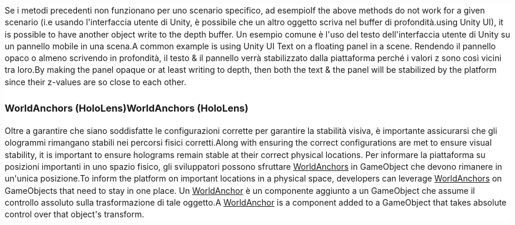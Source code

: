 <span data-ttu-id="d07ab-169">Se i metodi precedenti non funzionano per uno scenario specifico, ad esempio</span><span class="sxs-lookup"><span data-stu-id="d07ab-169">If the above methods do not work for a given scenario (i.e</span></span> <span data-ttu-id="d07ab-170">usando l'interfaccia utente di Unity, è possibile che un altro oggetto scriva nel buffer di profondità.</span><span class="sxs-lookup"><span data-stu-id="d07ab-170">using Unity UI), it is possible to have another object write to the depth buffer.</span></span> <span data-ttu-id="d07ab-171">Un esempio comune è l'uso del testo dell'interfaccia utente di Unity su un pannello mobile in una scena.</span><span class="sxs-lookup"><span data-stu-id="d07ab-171">A common example is using Unity UI Text on a floating panel in a scene.</span></span> <span data-ttu-id="d07ab-172">Rendendo il pannello opaco o almeno scrivendo in profondità, il testo & il pannello verrà stabilizzato dalla piattaforma perché i valori z sono così vicini tra loro.</span><span class="sxs-lookup"><span data-stu-id="d07ab-172">By making the panel opaque or at least writing to depth, then both the text & the panel will be stabilized by the platform since their z-values are so close to each other.</span></span>

### <a name="worldanchors-hololens"></a><span data-ttu-id="d07ab-173">WorldAnchors (HoloLens)</span><span class="sxs-lookup"><span data-stu-id="d07ab-173">WorldAnchors (HoloLens)</span></span>

<span data-ttu-id="d07ab-174">Oltre a garantire che siano soddisfatte le configurazioni corrette per garantire la stabilità visiva, è importante assicurarsi che gli ologrammi rimangano stabili nei percorsi fisici corretti.</span><span class="sxs-lookup"><span data-stu-id="d07ab-174">Along with ensuring the correct configurations are met to ensure visual stability, it is important to ensure holograms remain stable at their correct physical locations.</span></span> <span data-ttu-id="d07ab-175">Per informare la piattaforma su posizioni importanti in uno spazio fisico, gli sviluppatori possono sfruttare [WorldAnchors](https://docs.unity3d.com/ScriptReference/XR.WSA.WorldAnchor.html) in GameObject che devono rimanere in un'unica posizione.</span><span class="sxs-lookup"><span data-stu-id="d07ab-175">To inform the platform on important locations in a physical space, developers can leverage [WorldAnchors](https://docs.unity3d.com/ScriptReference/XR.WSA.WorldAnchor.html) on GameObjects that need to stay in one place.</span></span> <span data-ttu-id="d07ab-176">Un [WorldAnchor](https://docs.unity3d.com/ScriptReference/XR.WSA.WorldAnchor.html) è un componente aggiunto a un GameObject che assume il controllo assoluto sulla trasformazione di tale oggetto.</span><span class="sxs-lookup"><span data-stu-id="d07ab-176">A [WorldAnchor](https://docs.unity3d.com/ScriptReference/XR.WSA.WorldAnchor.html) is a component added to a GameObject that takes absolute control over that object's transform.</span></span>

